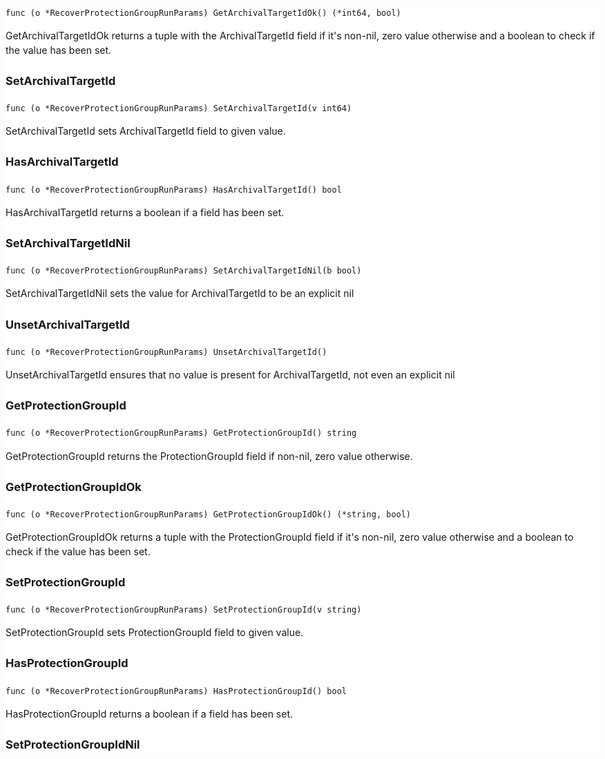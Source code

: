 `func (o *RecoverProtectionGroupRunParams) GetArchivalTargetIdOk() (*int64, bool)`

GetArchivalTargetIdOk returns a tuple with the ArchivalTargetId field if it's non-nil, zero value otherwise
and a boolean to check if the value has been set.

### SetArchivalTargetId

`func (o *RecoverProtectionGroupRunParams) SetArchivalTargetId(v int64)`

SetArchivalTargetId sets ArchivalTargetId field to given value.

### HasArchivalTargetId

`func (o *RecoverProtectionGroupRunParams) HasArchivalTargetId() bool`

HasArchivalTargetId returns a boolean if a field has been set.

### SetArchivalTargetIdNil

`func (o *RecoverProtectionGroupRunParams) SetArchivalTargetIdNil(b bool)`

 SetArchivalTargetIdNil sets the value for ArchivalTargetId to be an explicit nil

### UnsetArchivalTargetId
`func (o *RecoverProtectionGroupRunParams) UnsetArchivalTargetId()`

UnsetArchivalTargetId ensures that no value is present for ArchivalTargetId, not even an explicit nil
### GetProtectionGroupId

`func (o *RecoverProtectionGroupRunParams) GetProtectionGroupId() string`

GetProtectionGroupId returns the ProtectionGroupId field if non-nil, zero value otherwise.

### GetProtectionGroupIdOk

`func (o *RecoverProtectionGroupRunParams) GetProtectionGroupIdOk() (*string, bool)`

GetProtectionGroupIdOk returns a tuple with the ProtectionGroupId field if it's non-nil, zero value otherwise
and a boolean to check if the value has been set.

### SetProtectionGroupId

`func (o *RecoverProtectionGroupRunParams) SetProtectionGroupId(v string)`

SetProtectionGroupId sets ProtectionGroupId field to given value.

### HasProtectionGroupId

`func (o *RecoverProtectionGroupRunParams) HasProtectionGroupId() bool`

HasProtectionGroupId returns a boolean if a field has been set.

### SetProtectionGroupIdNil
